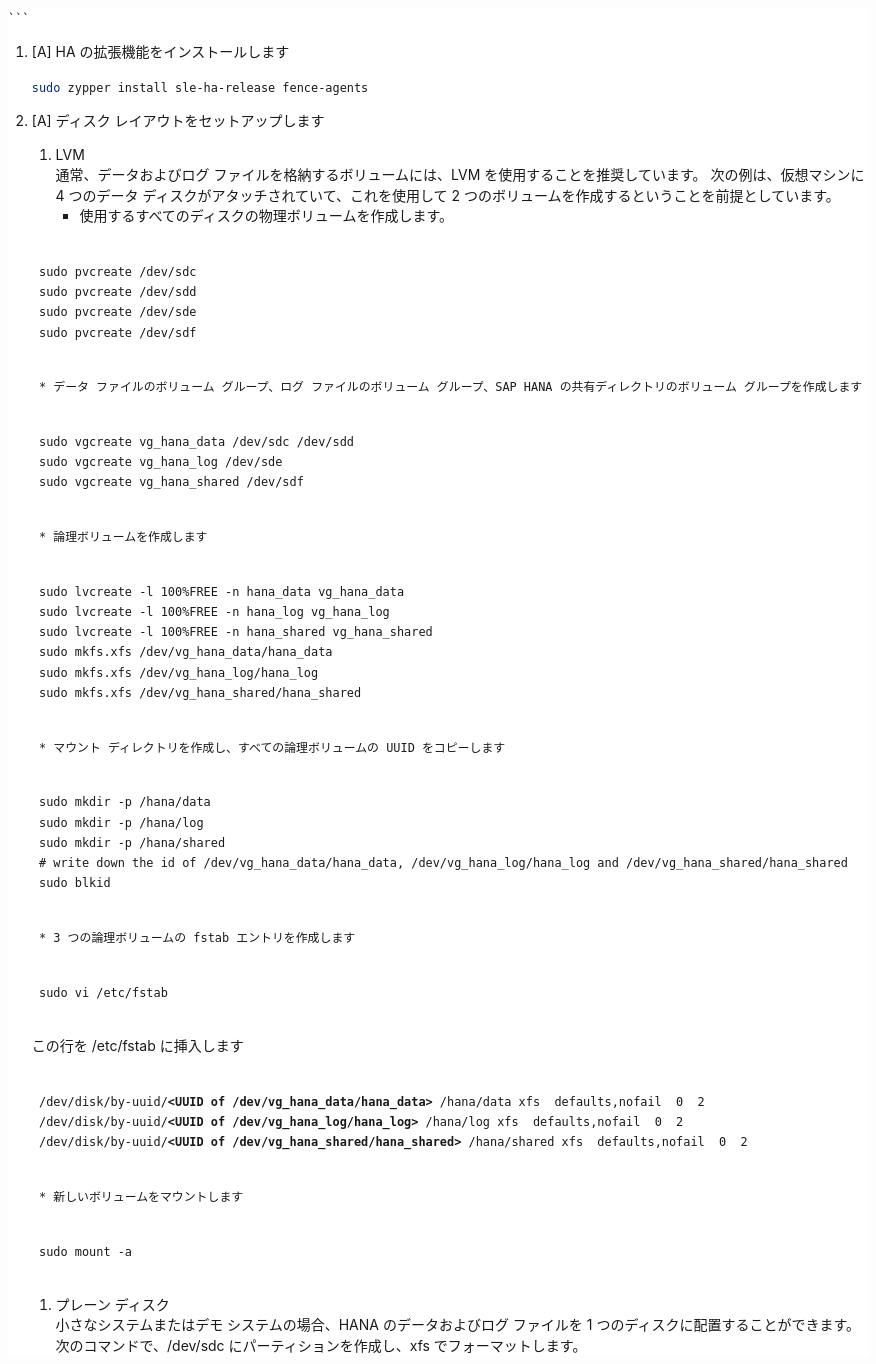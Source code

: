     ```

1. [A] HA の拡張機能をインストールします
    ```bash
    sudo zypper install sle-ha-release fence-agents
    
    ```

1. [A] ディスク レイアウトをセットアップします
    1. LVM  
    通常、データおよびログ ファイルを格納するボリュームには、LVM を使用することを推奨しています。 次の例は、仮想マシンに 4 つのデータ ディスクがアタッチされていて、これを使用して 2 つのボリュームを作成するということを前提としています。
        * 使用するすべてのディスクの物理ボリュームを作成します。
    <pre><code>
    sudo pvcreate /dev/sdc
    sudo pvcreate /dev/sdd
    sudo pvcreate /dev/sde
    sudo pvcreate /dev/sdf
    </code></pre>
        * データ ファイルのボリューム グループ、ログ ファイルのボリューム グループ、SAP HANA の共有ディレクトリのボリューム グループを作成します
    <pre><code>
    sudo vgcreate vg_hana_data /dev/sdc /dev/sdd
    sudo vgcreate vg_hana_log /dev/sde
    sudo vgcreate vg_hana_shared /dev/sdf
    </code></pre>
        * 論理ボリュームを作成します
    <pre><code>
    sudo lvcreate -l 100%FREE -n hana_data vg_hana_data
    sudo lvcreate -l 100%FREE -n hana_log vg_hana_log
    sudo lvcreate -l 100%FREE -n hana_shared vg_hana_shared
    sudo mkfs.xfs /dev/vg_hana_data/hana_data
    sudo mkfs.xfs /dev/vg_hana_log/hana_log
    sudo mkfs.xfs /dev/vg_hana_shared/hana_shared
    </code></pre>
        * マウント ディレクトリを作成し、すべての論理ボリュームの UUID をコピーします
    <pre><code>
    sudo mkdir -p /hana/data
    sudo mkdir -p /hana/log
    sudo mkdir -p /hana/shared
    # write down the id of /dev/vg_hana_data/hana_data, /dev/vg_hana_log/hana_log and /dev/vg_hana_shared/hana_shared
    sudo blkid
    </code></pre>
        * 3 つの論理ボリュームの fstab エントリを作成します
    <pre><code>
    sudo vi /etc/fstab
    </code></pre>
    この行を /etc/fstab に挿入します
    <pre><code>
    /dev/disk/by-uuid/<b>&lt;UUID of /dev/vg_hana_data/hana_data&gt;</b> /hana/data xfs  defaults,nofail  0  2
    /dev/disk/by-uuid/<b>&lt;UUID of /dev/vg_hana_log/hana_log&gt;</b> /hana/log xfs  defaults,nofail  0  2
    /dev/disk/by-uuid/<b>&lt;UUID of /dev/vg_hana_shared/hana_shared&gt;</b> /hana/shared xfs  defaults,nofail  0  2
    </code></pre>
        * 新しいボリュームをマウントします
    <pre><code>
    sudo mount -a
    </code></pre>
    1. プレーン ディスク  
       小さなシステムまたはデモ システムの場合、HANA のデータおよびログ ファイルを 1 つのディスクに配置することができます。 次のコマンドで、/dev/sdc にパーティションを作成し、xfs でフォーマットします。